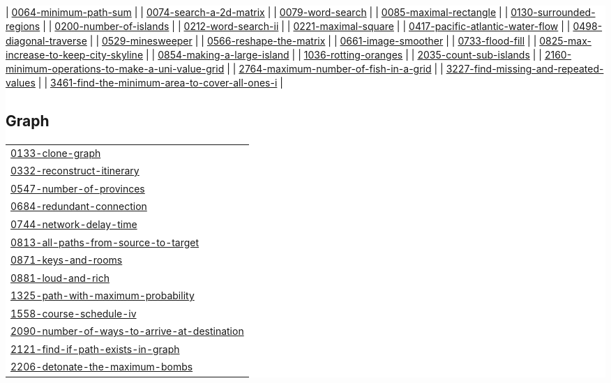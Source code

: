 | [0064-minimum-path-sum](https://github.com/rishitpallav/LeetCodeSubmissions/tree/master/0064-minimum-path-sum) |
| [0074-search-a-2d-matrix](https://github.com/rishitpallav/LeetCodeSubmissions/tree/master/0074-search-a-2d-matrix) |
| [0079-word-search](https://github.com/rishitpallav/LeetCodeSubmissions/tree/master/0079-word-search) |
| [0085-maximal-rectangle](https://github.com/rishitpallav/LeetCodeSubmissions/tree/master/0085-maximal-rectangle) |
| [0130-surrounded-regions](https://github.com/rishitpallav/LeetCodeSubmissions/tree/master/0130-surrounded-regions) |
| [0200-number-of-islands](https://github.com/rishitpallav/LeetCodeSubmissions/tree/master/0200-number-of-islands) |
| [0212-word-search-ii](https://github.com/rishitpallav/LeetCodeSubmissions/tree/master/0212-word-search-ii) |
| [0221-maximal-square](https://github.com/rishitpallav/LeetCodeSubmissions/tree/master/0221-maximal-square) |
| [0417-pacific-atlantic-water-flow](https://github.com/rishitpallav/LeetCodeSubmissions/tree/master/0417-pacific-atlantic-water-flow) |
| [0498-diagonal-traverse](https://github.com/rishitpallav/LeetCodeSubmissions/tree/master/0498-diagonal-traverse) |
| [0529-minesweeper](https://github.com/rishitpallav/LeetCodeSubmissions/tree/master/0529-minesweeper) |
| [0566-reshape-the-matrix](https://github.com/rishitpallav/LeetCodeSubmissions/tree/master/0566-reshape-the-matrix) |
| [0661-image-smoother](https://github.com/rishitpallav/LeetCodeSubmissions/tree/master/0661-image-smoother) |
| [0733-flood-fill](https://github.com/rishitpallav/LeetCodeSubmissions/tree/master/0733-flood-fill) |
| [0825-max-increase-to-keep-city-skyline](https://github.com/rishitpallav/LeetCodeSubmissions/tree/master/0825-max-increase-to-keep-city-skyline) |
| [0854-making-a-large-island](https://github.com/rishitpallav/LeetCodeSubmissions/tree/master/0854-making-a-large-island) |
| [1036-rotting-oranges](https://github.com/rishitpallav/LeetCodeSubmissions/tree/master/1036-rotting-oranges) |
| [2035-count-sub-islands](https://github.com/rishitpallav/LeetCodeSubmissions/tree/master/2035-count-sub-islands) |
| [2160-minimum-operations-to-make-a-uni-value-grid](https://github.com/rishitpallav/LeetCodeSubmissions/tree/master/2160-minimum-operations-to-make-a-uni-value-grid) |
| [2764-maximum-number-of-fish-in-a-grid](https://github.com/rishitpallav/LeetCodeSubmissions/tree/master/2764-maximum-number-of-fish-in-a-grid) |
| [3227-find-missing-and-repeated-values](https://github.com/rishitpallav/LeetCodeSubmissions/tree/master/3227-find-missing-and-repeated-values) |
| [3461-find-the-minimum-area-to-cover-all-ones-i](https://github.com/rishitpallav/LeetCodeSubmissions/tree/master/3461-find-the-minimum-area-to-cover-all-ones-i) |
## Graph
|  |
| ------- |
| [0133-clone-graph](https://github.com/rishitpallav/LeetCodeSubmissions/tree/master/0133-clone-graph) |
| [0332-reconstruct-itinerary](https://github.com/rishitpallav/LeetCodeSubmissions/tree/master/0332-reconstruct-itinerary) |
| [0547-number-of-provinces](https://github.com/rishitpallav/LeetCodeSubmissions/tree/master/0547-number-of-provinces) |
| [0684-redundant-connection](https://github.com/rishitpallav/LeetCodeSubmissions/tree/master/0684-redundant-connection) |
| [0744-network-delay-time](https://github.com/rishitpallav/LeetCodeSubmissions/tree/master/0744-network-delay-time) |
| [0813-all-paths-from-source-to-target](https://github.com/rishitpallav/LeetCodeSubmissions/tree/master/0813-all-paths-from-source-to-target) |
| [0871-keys-and-rooms](https://github.com/rishitpallav/LeetCodeSubmissions/tree/master/0871-keys-and-rooms) |
| [0881-loud-and-rich](https://github.com/rishitpallav/LeetCodeSubmissions/tree/master/0881-loud-and-rich) |
| [1325-path-with-maximum-probability](https://github.com/rishitpallav/LeetCodeSubmissions/tree/master/1325-path-with-maximum-probability) |
| [1558-course-schedule-iv](https://github.com/rishitpallav/LeetCodeSubmissions/tree/master/1558-course-schedule-iv) |
| [2090-number-of-ways-to-arrive-at-destination](https://github.com/rishitpallav/LeetCodeSubmissions/tree/master/2090-number-of-ways-to-arrive-at-destination) |
| [2121-find-if-path-exists-in-graph](https://github.com/rishitpallav/LeetCodeSubmissions/tree/master/2121-find-if-path-exists-in-graph) |
| [2206-detonate-the-maximum-bombs](https://github.com/rishitpallav/LeetCodeSubmissions/tree/master/2206-detonate-the-maximum-bombs) |